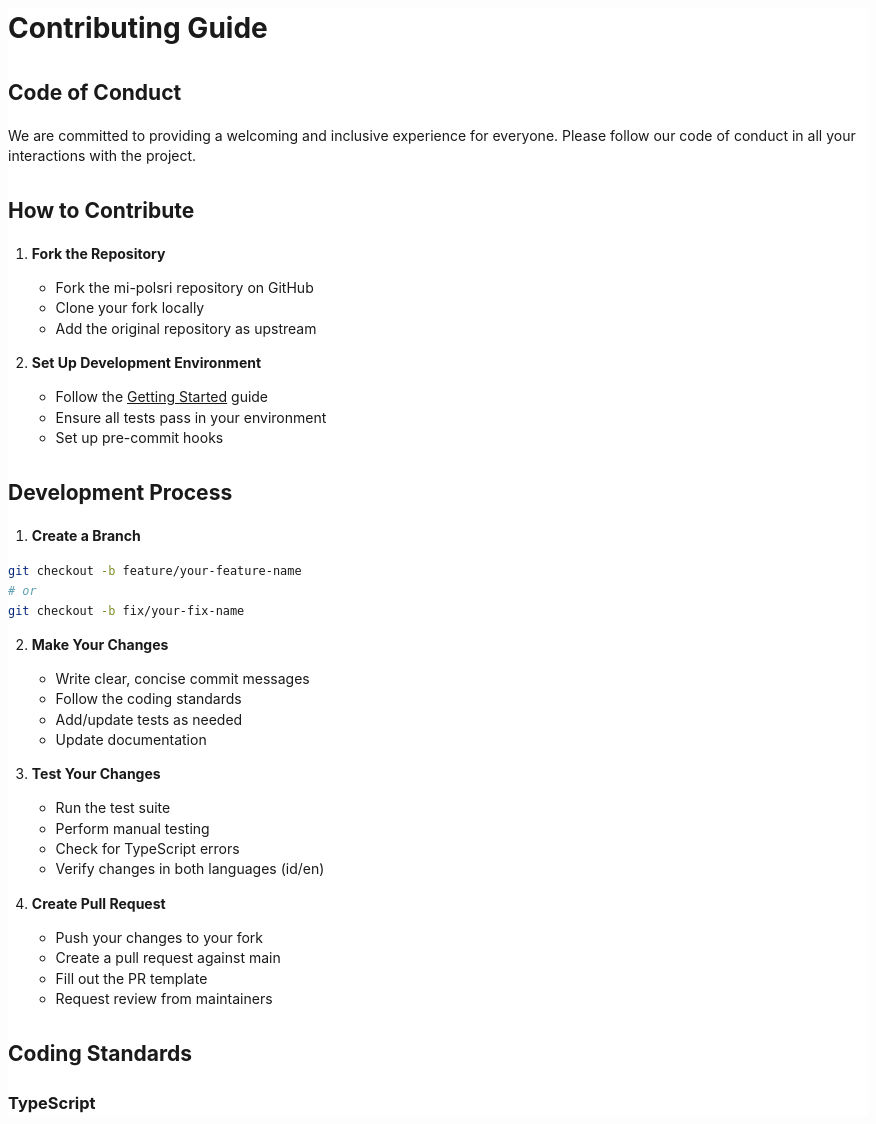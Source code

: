 # Contributing Guide

## Code of Conduct

We are committed to providing a welcoming and inclusive experience for everyone. Please follow our code of conduct in all your interactions with the project.

## How to Contribute

1. **Fork the Repository**

   - Fork the mi-polsri repository on GitHub
   - Clone your fork locally
   - Add the original repository as upstream

2. **Set Up Development Environment**
   - Follow the [Getting Started](./getting-started.md) guide
   - Ensure all tests pass in your environment
   - Set up pre-commit hooks

## Development Process

1. **Create a Branch**

```bash
git checkout -b feature/your-feature-name
# or
git checkout -b fix/your-fix-name
```

2. **Make Your Changes**

   - Write clear, concise commit messages
   - Follow the coding standards
   - Add/update tests as needed
   - Update documentation

3. **Test Your Changes**

   - Run the test suite
   - Perform manual testing
   - Check for TypeScript errors
   - Verify changes in both languages (id/en)

4. **Create Pull Request**
   - Push your changes to your fork
   - Create a pull request against main
   - Fill out the PR template
   - Request review from maintainers

## Coding Standards

### TypeScript

